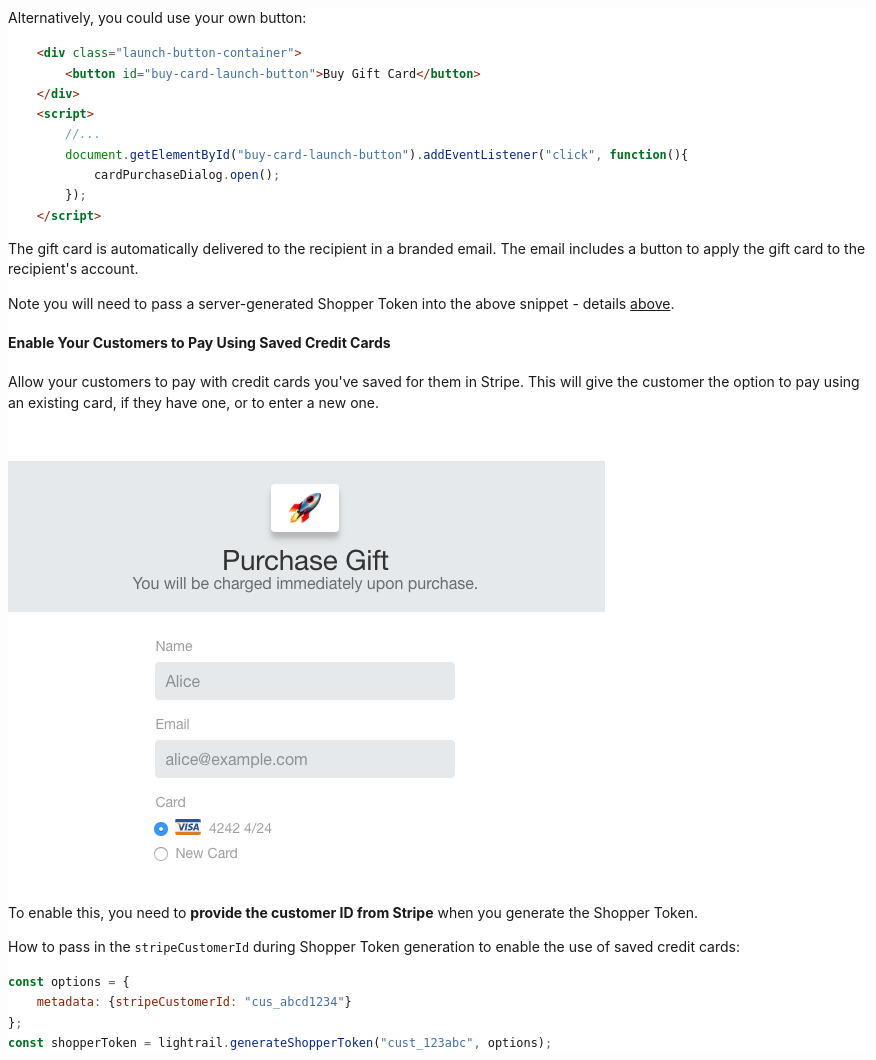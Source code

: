 Alternatively, you could use your own button:
```html
    <div class="launch-button-container">
        <button id="buy-card-launch-button">Buy Gift Card</button>
    </div>
    <script>
        //...
        document.getElementById("buy-card-launch-button").addEventListener("click", function(){
            cardPurchaseDialog.open();
        });
    </script>
```

The gift card is automatically delivered to the recipient in a branded email. The email includes a button to apply the gift card to the recipient's account.

Note you will need to pass a server-generated Shopper Token into the above snippet - details [above](#drop-in-gift-cards/shopper-tokens). 

#### Enable Your Customers to Pay Using Saved Credit Cards
Allow your customers to pay with credit cards you've saved for them in Stripe. This will give the customer the option to pay using an existing card, if they have one, or to enter a new one. 

<br/>

![Purchase Using Saved Credit Card](https://raw.githubusercontent.com/Giftbit/Lightrail-API-V2-Docs/master/docs/assets/saved-credit-cards.png)

To enable this, you need to **provide the customer ID from Stripe** when you generate the Shopper Token. 

How to pass in the `stripeCustomerId` during Shopper Token generation to enable the use of saved credit cards:
```javascript
const options = {
    metadata: {stripeCustomerId: "cus_abcd1234"}
};
const shopperToken = lightrail.generateShopperToken("cust_123abc", options);

```
